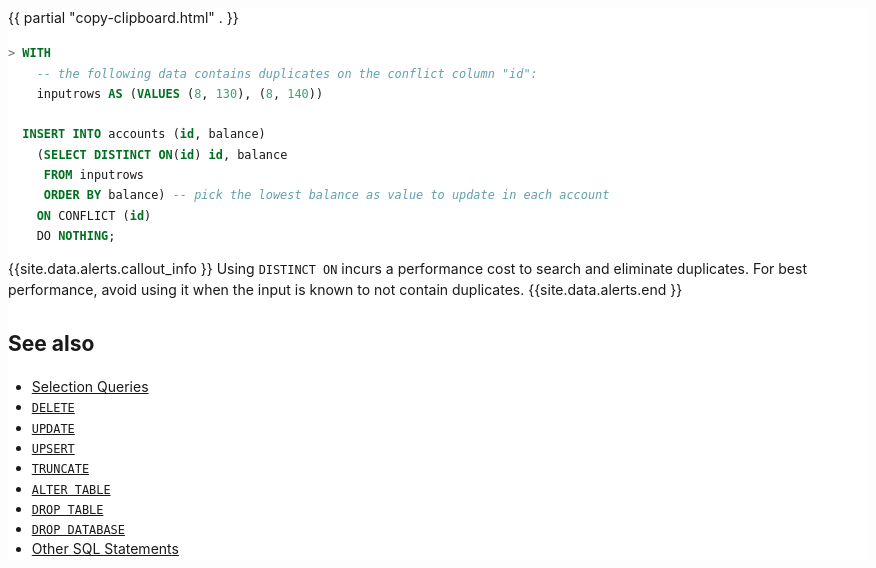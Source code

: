 {{ partial "copy-clipboard.html" . }}
~~~ sql
> WITH
    -- the following data contains duplicates on the conflict column "id":
    inputrows AS (VALUES (8, 130), (8, 140))

  INSERT INTO accounts (id, balance)
    (SELECT DISTINCT ON(id) id, balance
	 FROM inputrows
     ORDER BY balance) -- pick the lowest balance as value to update in each account
    ON CONFLICT (id)
    DO NOTHING;
~~~

{{site.data.alerts.callout_info }}
Using `DISTINCT ON` incurs a performance cost to search and eliminate duplicates.
For best performance, avoid using it when the input is known to not contain duplicates.
{{site.data.alerts.end }}

## See also

- [Selection Queries](selection-queries.html)
- [`DELETE`](delete.html)
- [`UPDATE`](update.html)
- [`UPSERT`](upsert.html)
- [`TRUNCATE`](truncate.html)
- [`ALTER TABLE`](alter-table.html)
- [`DROP TABLE`](drop-table.html)
- [`DROP DATABASE`](drop-database.html)
- [Other SQL Statements](sql-statements.html)
